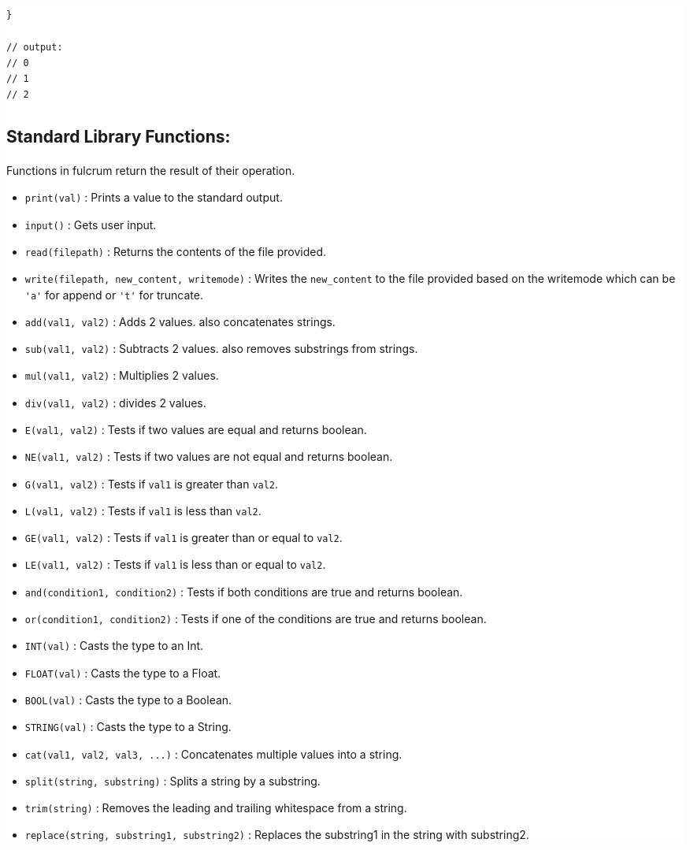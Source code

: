 ```
}

// output:
// 0
// 1
// 2
```

## Standard Library Functions:

Functions in fulcrum return the result of their operation.

 - `print(val)` : Prints a value to the standard output.

 - `input()` : Gets user input.

 - `read(filepath)` : Returns the contents of the file provided.

 - `write(filepath, new_content, writemode)` : Writes the `new_content` to the file provided based on the writemode which can be `'a'` for append or `'t'` for truncate.

 - `add(val1, val2)` : Adds 2 values. also concatenates strings.

 - `sub(val1, val2)` : Subtracts 2 values. also removes substrings from strings.

 - `mul(val1, val2)` : Multiplies 2 values.

 - `div(val1, val2)` : divides 2 values.

 - `E(val1, val2)` : Tests if two values are equal and returns boolean.

 - `NE(val1, val2)` : Tests if two values are not equal and returns boolean.

 - `G(val1, val2)` : Tests if `val1` is greater than `val2`.

 - `L(val1, val2)` : Tests if `val1` is less than `val2`.

 - `GE(val1, val2)` : Tests if `val1` is greater than or equal to `val2`.

 - `LE(val1, val2)` : Tests if `val1` is less than or equal to `val2`.

 - `and(condition1, condition2)` : Tests if both conditions are true and returns boolean.

 - `or(condition1, condition2)` : Tests if one of the conditions are true and returns boolean.

 - `INT(val)` : Casts the type to an Int.

 - `FLOAT(val)` : Casts the type to a Float.

 - `BOOL(val)` : Casts the type to a Boolean.

 - `STRING(val)` : Casts the type to a String.

 - `cat(val1, val2, val3, ...)` : Concatenates multiple values into a string.

 - `split(string, substring)` : Splits a string by a substring.

 - `trim(string)` : Removes the leading and trailing whitespace from a string.

 - `replace(string, substring1, substring2)` : Replaces the substring1 in the string with substring2.
